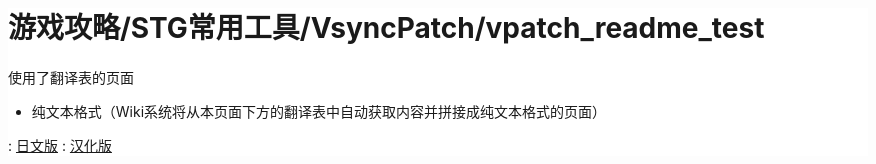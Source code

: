 # 游戏攻略/STG常用工具/VsyncPatch/vpatch_readme_test



使用了翻译表的页面

- 纯文本格式（Wiki系统将从本页面下方的翻译表中自动获取内容并拼接成纯文本格式的页面）

: [日文版](http://omake.thwiki.cc/translate.php?u=游戏攻略/STG常用工具/VsyncPatch/vpatch_readme_test&amp;t=ja)
: [汉化版](http://omake.thwiki.cc/translate.php?u=游戏攻略/STG常用工具/VsyncPatch/vpatch_readme_test&amp;t=zh)

  
  

  

